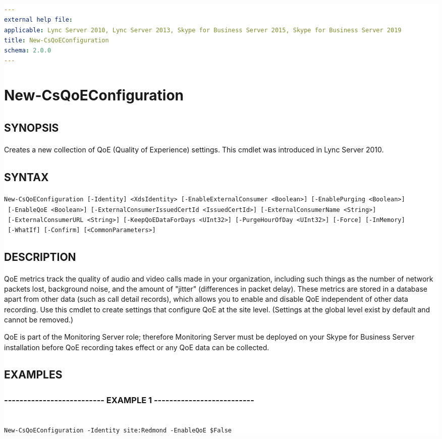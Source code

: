```yaml
---
external help file: 
applicable: Lync Server 2010, Lync Server 2013, Skype for Business Server 2015, Skype for Business Server 2019
title: New-CsQoEConfiguration
schema: 2.0.0
---
```


# New-CsQoEConfiguration

## SYNOPSIS

Creates a new collection of QoE (Quality of Experience) settings.
This cmdlet was introduced in Lync Server 2010.



## SYNTAX

```
New-CsQoEConfiguration [-Identity] <XdsIdentity> [-EnableExternalConsumer <Boolean>] [-EnablePurging <Boolean>]
 [-EnableQoE <Boolean>] [-ExternalConsumerIssuedCertId <IssuedCertId>] [-ExternalConsumerName <String>]
 [-ExternalConsumerURL <String>] [-KeepQoEDataForDays <UInt32>] [-PurgeHourOfDay <UInt32>] [-Force] [-InMemory]
 [-WhatIf] [-Confirm] [<CommonParameters>]
```

## DESCRIPTION

QoE metrics track the quality of audio and video calls made in your organization, including such things as the number of network packets lost, background noise, and the amount of "jitter" (differences in packet delay).
These metrics are stored in a database apart from other data (such as call detail records), which allows you to enable and disable QoE independent of other data recording.
Use this cmdlet to create settings that configure QoE at the site level.
(Settings at the global level exist by default and cannot be removed.)

QoE is part of the Monitoring Server role; therefore Monitoring Server must be deployed on your Skype for Business Server installation before QoE recording takes effect or any QoE data can be collected.



## EXAMPLES

### -------------------------- EXAMPLE 1 -------------------------- 
```

New-CsQoEConfiguration -Identity site:Redmond -EnableQoE $False
```
